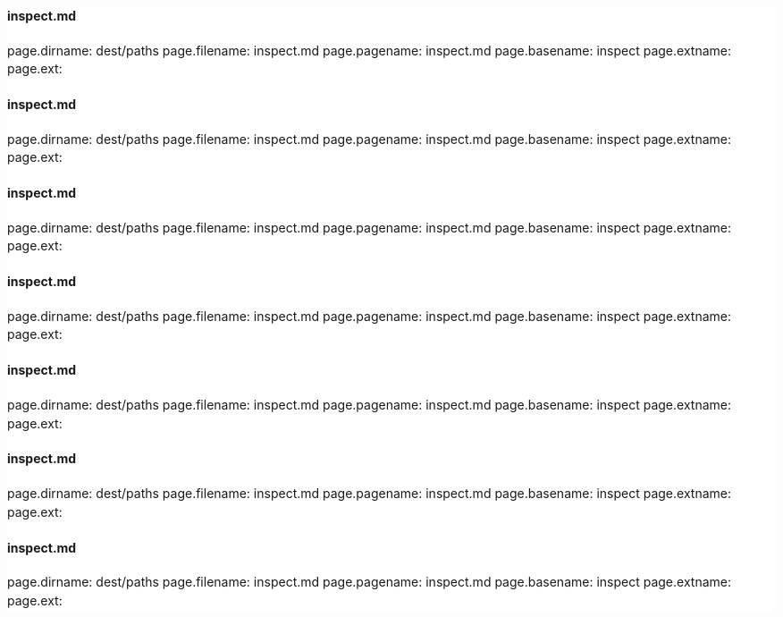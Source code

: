 #### inspect.md
page.dirname:  dest/paths
page.filename: inspect.md
page.pagename: inspect.md
page.basename: inspect
page.extname:  
page.ext:      

#### inspect.md
page.dirname:  dest/paths
page.filename: inspect.md
page.pagename: inspect.md
page.basename: inspect
page.extname:  
page.ext:      

#### inspect.md
page.dirname:  dest/paths
page.filename: inspect.md
page.pagename: inspect.md
page.basename: inspect
page.extname:  
page.ext:      

#### inspect.md
page.dirname:  dest/paths
page.filename: inspect.md
page.pagename: inspect.md
page.basename: inspect
page.extname:  
page.ext:      

#### inspect.md
page.dirname:  dest/paths
page.filename: inspect.md
page.pagename: inspect.md
page.basename: inspect
page.extname:  
page.ext:      

#### inspect.md
page.dirname:  dest/paths
page.filename: inspect.md
page.pagename: inspect.md
page.basename: inspect
page.extname:  
page.ext:      

#### inspect.md
page.dirname:  dest/paths
page.filename: inspect.md
page.pagename: inspect.md
page.basename: inspect
page.extname:  
page.ext:      
